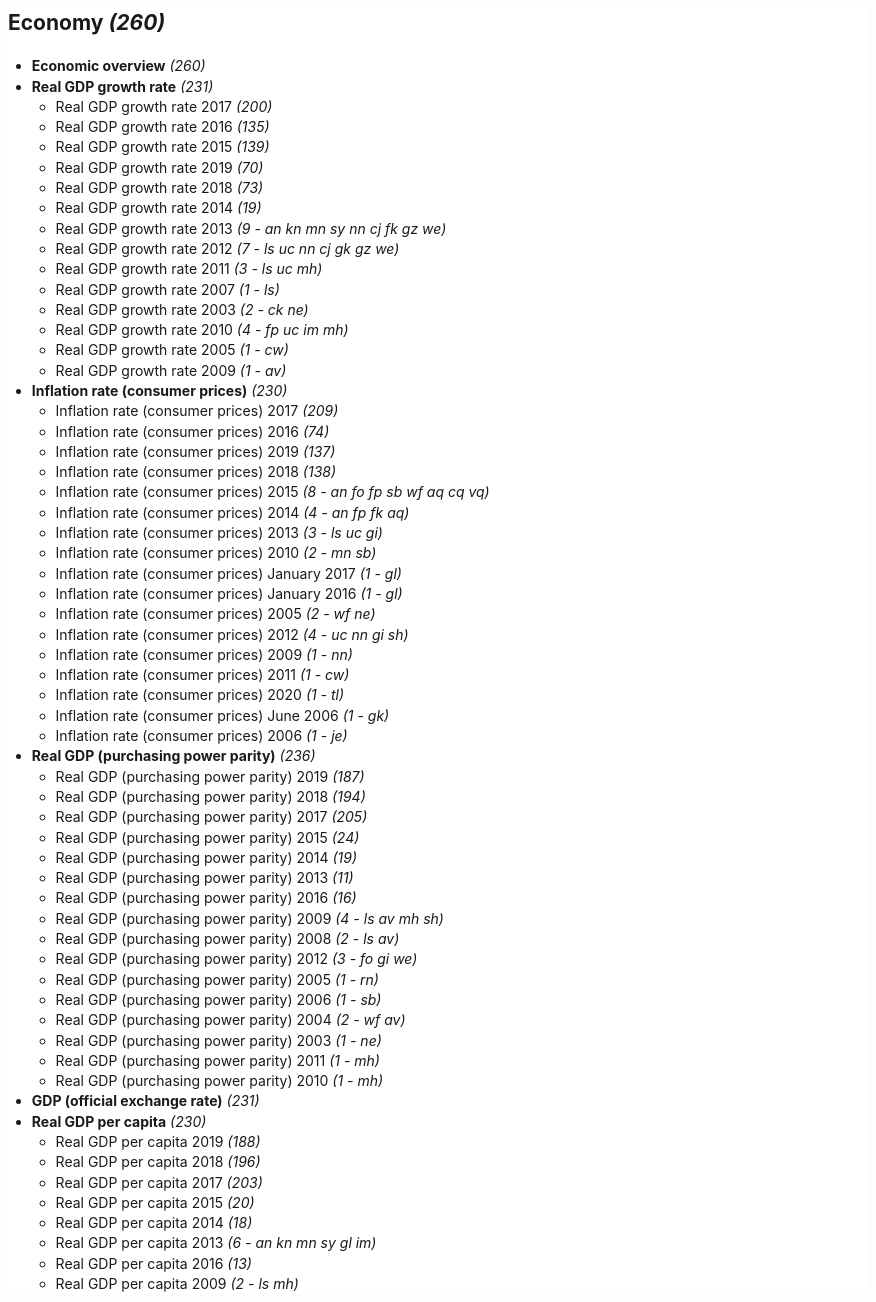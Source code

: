 ## Economy _(260)_

- **Economic overview** _(260)_
- **Real GDP growth rate** _(231)_
     - Real GDP growth rate 2017 _(200)_
     - Real GDP growth rate 2016 _(135)_
     - Real GDP growth rate 2015 _(139)_
     - Real GDP growth rate 2019 _(70)_
     - Real GDP growth rate 2018 _(73)_
     - Real GDP growth rate 2014 _(19)_
     - Real GDP growth rate 2013 _(9 - an kn mn sy nn cj fk gz we)_
     - Real GDP growth rate 2012 _(7 - ls uc nn cj gk gz we)_
     - Real GDP growth rate 2011 _(3 - ls uc mh)_
     - Real GDP growth rate 2007 _(1 - ls)_
     - Real GDP growth rate 2003 _(2 - ck ne)_
     - Real GDP growth rate 2010 _(4 - fp uc im mh)_
     - Real GDP growth rate 2005 _(1 - cw)_
     - Real GDP growth rate 2009 _(1 - av)_
- **Inflation rate (consumer prices)** _(230)_
     - Inflation rate (consumer prices) 2017 _(209)_
     - Inflation rate (consumer prices) 2016 _(74)_
     - Inflation rate (consumer prices) 2019 _(137)_
     - Inflation rate (consumer prices) 2018 _(138)_
     - Inflation rate (consumer prices) 2015 _(8 - an fo fp sb wf aq cq vq)_
     - Inflation rate (consumer prices) 2014 _(4 - an fp fk aq)_
     - Inflation rate (consumer prices) 2013 _(3 - ls uc gi)_
     - Inflation rate (consumer prices) 2010 _(2 - mn sb)_
     - Inflation rate (consumer prices) January 2017 _(1 - gl)_
     - Inflation rate (consumer prices) January 2016 _(1 - gl)_
     - Inflation rate (consumer prices) 2005 _(2 - wf ne)_
     - Inflation rate (consumer prices) 2012 _(4 - uc nn gi sh)_
     - Inflation rate (consumer prices) 2009 _(1 - nn)_
     - Inflation rate (consumer prices) 2011 _(1 - cw)_
     - Inflation rate (consumer prices) 2020 _(1 - tl)_
     - Inflation rate (consumer prices) June 2006 _(1 - gk)_
     - Inflation rate (consumer prices) 2006 _(1 - je)_
- **Real GDP (purchasing power parity)** _(236)_
     - Real GDP (purchasing power parity) 2019 _(187)_
     - Real GDP (purchasing power parity) 2018 _(194)_
     - Real GDP (purchasing power parity) 2017 _(205)_
     - Real GDP (purchasing power parity) 2015 _(24)_
     - Real GDP (purchasing power parity) 2014 _(19)_
     - Real GDP (purchasing power parity) 2013 _(11)_
     - Real GDP (purchasing power parity) 2016 _(16)_
     - Real GDP (purchasing power parity) 2009 _(4 - ls av mh sh)_
     - Real GDP (purchasing power parity) 2008 _(2 - ls av)_
     - Real GDP (purchasing power parity) 2012 _(3 - fo gi we)_
     - Real GDP (purchasing power parity) 2005 _(1 - rn)_
     - Real GDP (purchasing power parity) 2006 _(1 - sb)_
     - Real GDP (purchasing power parity) 2004 _(2 - wf av)_
     - Real GDP (purchasing power parity) 2003 _(1 - ne)_
     - Real GDP (purchasing power parity) 2011 _(1 - mh)_
     - Real GDP (purchasing power parity) 2010 _(1 - mh)_
- **GDP (official exchange rate)** _(231)_
- **Real GDP per capita** _(230)_
     - Real GDP per capita 2019 _(188)_
     - Real GDP per capita 2018 _(196)_
     - Real GDP per capita 2017 _(203)_
     - Real GDP per capita 2015 _(20)_
     - Real GDP per capita 2014 _(18)_
     - Real GDP per capita 2013 _(6 - an kn mn sy gl im)_
     - Real GDP per capita 2016 _(13)_
     - Real GDP per capita 2009 _(2 - ls mh)_